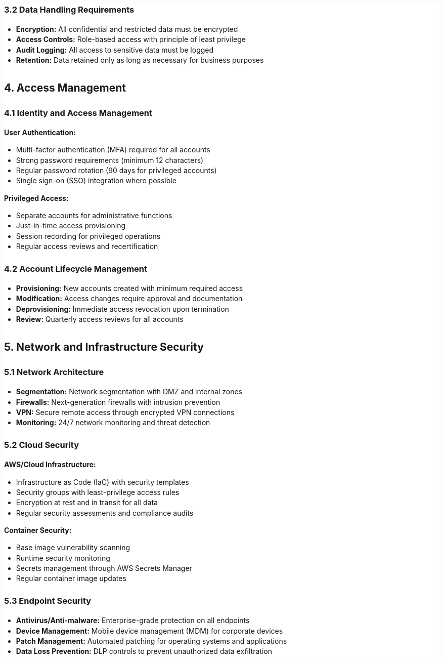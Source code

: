 ### 3.2 Data Handling Requirements
- **Encryption:** All confidential and restricted data must be encrypted
- **Access Controls:** Role-based access with principle of least privilege
- **Audit Logging:** All access to sensitive data must be logged
- **Retention:** Data retained only as long as necessary for business purposes

## 4. Access Management

### 4.1 Identity and Access Management
**User Authentication:**
- Multi-factor authentication (MFA) required for all accounts
- Strong password requirements (minimum 12 characters)
- Regular password rotation (90 days for privileged accounts)
- Single sign-on (SSO) integration where possible

**Privileged Access:**
- Separate accounts for administrative functions
- Just-in-time access provisioning
- Session recording for privileged operations
- Regular access reviews and recertification

### 4.2 Account Lifecycle Management
- **Provisioning:** New accounts created with minimum required access
- **Modification:** Access changes require approval and documentation
- **Deprovisioning:** Immediate access revocation upon termination
- **Review:** Quarterly access reviews for all accounts

## 5. Network and Infrastructure Security

### 5.1 Network Architecture
- **Segmentation:** Network segmentation with DMZ and internal zones
- **Firewalls:** Next-generation firewalls with intrusion prevention
- **VPN:** Secure remote access through encrypted VPN connections
- **Monitoring:** 24/7 network monitoring and threat detection

### 5.2 Cloud Security
**AWS/Cloud Infrastructure:**
- Infrastructure as Code (IaC) with security templates
- Security groups with least-privilege access rules
- Encryption at rest and in transit for all data
- Regular security assessments and compliance audits

**Container Security:**
- Base image vulnerability scanning
- Runtime security monitoring
- Secrets management through AWS Secrets Manager
- Regular container image updates

### 5.3 Endpoint Security
- **Antivirus/Anti-malware:** Enterprise-grade protection on all endpoints
- **Device Management:** Mobile device management (MDM) for corporate devices
- **Patch Management:** Automated patching for operating systems and applications
- **Data Loss Prevention:** DLP controls to prevent unauthorized data exfiltration
